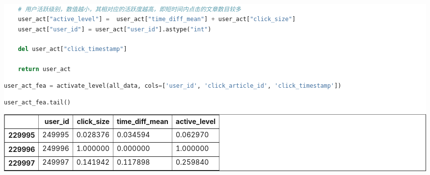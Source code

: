 ```python
    # 用户活跃级别，数值越小，其相对应的活跃度越高，即短时间内点击的文章数目较多
    user_act["active_level"] =  user_act["time_diff_mean"] + user_act["click_size"]
    user_act["user_id"] = user_act["user_id"].astype("int")
    
    del user_act["click_timestamp"]
    
    return user_act
```


```python
user_act_fea = activate_level(all_data, cols=['user_id', 'click_article_id', 'click_timestamp'])
```


```python
user_act_fea.tail()
```




<div>
<style scoped>
    .dataframe tbody tr th:only-of-type {
        vertical-align: middle;
    }

    .dataframe tbody tr th {
        vertical-align: top;
    }

    .dataframe thead th {
        text-align: right;
    }
</style>
<table border="1" class="dataframe">
  <thead>
    <tr style="text-align: right;">
      <th></th>
      <th>user_id</th>
      <th>click_size</th>
      <th>time_diff_mean</th>
      <th>active_level</th>
    </tr>
  </thead>
  <tbody>
    <tr>
      <th>229995</th>
      <td>249995</td>
      <td>0.028376</td>
      <td>0.034594</td>
      <td>0.062970</td>
    </tr>
    <tr>
      <th>229996</th>
      <td>249996</td>
      <td>1.000000</td>
      <td>0.000000</td>
      <td>1.000000</td>
    </tr>
    <tr>
      <th>229997</th>
      <td>249997</td>
      <td>0.141942</td>
      <td>0.117898</td>
      <td>0.259840</td>
    </tr>